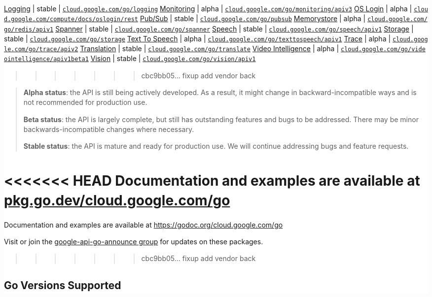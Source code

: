 [Logging][cloud-logging]                     | stable       | [`cloud.google.com/go/logging`][cloud-logging-ref]
[Monitoring][cloud-monitoring]               | alpha        | [`cloud.google.com/go/monitoring/apiv3`][cloud-monitoring-ref]
[OS Login][cloud-oslogin]                    | alpha        | [`cloud.google.com/compute/docs/oslogin/rest`][cloud-oslogin-ref]
[Pub/Sub][cloud-pubsub]                      | stable       | [`cloud.google.com/go/pubsub`][cloud-pubsub-ref]
[Memorystore][cloud-memorystore]             | alpha        | [`cloud.google.com/go/redis/apiv1`][cloud-memorystore-ref]
[Spanner][cloud-spanner]                     | stable       | [`cloud.google.com/go/spanner`][cloud-spanner-ref]
[Speech][cloud-speech]                       | stable       | [`cloud.google.com/go/speech/apiv1`][cloud-speech-ref]
[Storage][cloud-storage]                     | stable       | [`cloud.google.com/go/storage`][cloud-storage-ref]
[Text To Speech][cloud-texttospeech]         | alpha        | [`cloud.google.com/go/texttospeech/apiv1`][cloud-texttospeech-ref]
[Trace][cloud-trace]                         | alpha        | [`cloud.google.com/go/trace/apiv2`][cloud-trace-ref]
[Translation][cloud-translation]             | stable       | [`cloud.google.com/go/translate`][cloud-translation-ref]
[Video Intelligence][cloud-video]            | alpha        | [`cloud.google.com/go/videointelligence/apiv1beta1`][cloud-video-ref]
[Vision][cloud-vision]                       | stable       | [`cloud.google.com/go/vision/apiv1`][cloud-vision-ref]
>>>>>>> cbc9bb05... fixup add vendor back

> **Alpha status**: the API is still being actively developed. As a
> result, it might change in backward-incompatible ways and is not recommended
> for production use.
>
> **Beta status**: the API is largely complete, but still has outstanding
> features and bugs to be addressed. There may be minor backwards-incompatible
> changes where necessary.
>
> **Stable status**: the API is mature and ready for production use. We will
> continue addressing bugs and feature requests.

<<<<<<< HEAD
Documentation and examples are available at [pkg.go.dev/cloud.google.com/go](https://pkg.go.dev/cloud.google.com/go)
=======
Documentation and examples are available at
https://godoc.org/cloud.google.com/go

Visit or join the
[google-api-go-announce group](https://groups.google.com/forum/#!forum/google-api-go-announce)
for updates on these packages.
>>>>>>> cbc9bb05... fixup add vendor back

## Go Versions Supported


[cloud-asset]: https://cloud.google.com/security-command-center/docs/how-to-asset-inventory
[cloud-automl]: https://cloud.google.com/automl
[cloud-build]: https://cloud.google.com/cloud-build/
[cloud-bigquery]: https://cloud.google.com/bigquery/
[cloud-bigtable]: https://cloud.google.com/bigtable/
[cloud-container]: https://cloud.google.com/containers/
[cloud-containeranalysis]: https://cloud.google.com/container-registry/docs/container-analysis
[cloud-dataproc]: https://cloud.google.com/dataproc/
[cloud-datastore]: https://cloud.google.com/datastore/
[cloud-dialogflow]: https://cloud.google.com/dialogflow-enterprise/
[cloud-debugger]: https://cloud.google.com/debugger/
[cloud-dlp]: https://cloud.google.com/dlp/
[cloud-errors]: https://cloud.google.com/error-reporting/
[cloud-firestore]: https://cloud.google.com/firestore/
[cloud-iam]: https://cloud.google.com/iam/
[cloud-iot]: https://cloud.google.com/iot-core/
[cloud-irm]: https://cloud.google.com/incident-response/docs/concepts
[cloud-kms]: https://cloud.google.com/kms/
[cloud-pubsub]: https://cloud.google.com/pubsub/
[cloud-storage]: https://cloud.google.com/storage/
[cloud-language]: https://cloud.google.com/natural-language
[cloud-logging]: https://cloud.google.com/logging/
[cloud-natural-language]: https://cloud.google.com/natural-language/
[cloud-memorystore]: https://cloud.google.com/memorystore/
[cloud-monitoring]: https://cloud.google.com/monitoring/
[cloud-oslogin]: https://cloud.google.com/compute/docs/oslogin/rest
[cloud-phishingprotection]: https://cloud.google.com/phishing-protection/
[cloud-securitycenter]: https://cloud.google.com/security-command-center/
[cloud-scheduler]: https://cloud.google.com/scheduler
[cloud-spanner]: https://cloud.google.com/spanner/
[cloud-speech]: https://cloud.google.com/speech
[cloud-talent]: https://cloud.google.com/solutions/talent-solution/
[cloud-tasks]: https://cloud.google.com/tasks/
[cloud-texttospeech]: https://cloud.google.com/texttospeech/
[cloud-talent]: https://cloud.google.com/solutions/talent-solution/
[cloud-trace]: https://cloud.google.com/trace/
[cloud-translate]: https://cloud.google.com/translate
[cloud-recaptcha]: https://cloud.google.com/recaptcha-enterprise/
[cloud-recommender]: https://cloud.google.com/recommendations/
[cloud-video]: https://cloud.google.com/video-intelligence/
[cloud-vision]: https://cloud.google.com/vision
[cloud-webrisk]: https://cloud.google.com/web-risk/
[cloud-datastore]: https://cloud.google.com/datastore/
[cloud-datastore-ref]: https://godoc.org/cloud.google.com/go/datastore
[cloud-datastore-docs]: https://cloud.google.com/datastore/docs
[cloud-datastore-activation]: https://cloud.google.com/datastore/docs/activate
[cloud-firestore]: https://cloud.google.com/firestore/
[cloud-firestore-ref]: https://godoc.org/cloud.google.com/go/firestore
[cloud-firestore-docs]: https://cloud.google.com/firestore/docs
[cloud-firestore-activation]: https://cloud.google.com/firestore/docs/activate
[cloud-pubsub]: https://cloud.google.com/pubsub/
[cloud-pubsub-ref]: https://godoc.org/cloud.google.com/go/pubsub
[cloud-pubsub-docs]: https://cloud.google.com/pubsub/docs
[cloud-storage]: https://cloud.google.com/storage/
[cloud-storage-ref]: https://godoc.org/cloud.google.com/go/storage
[cloud-storage-docs]: https://cloud.google.com/storage/docs
[cloud-storage-create-bucket]: https://cloud.google.com/storage/docs/cloud-console#_creatingbuckets
[cloud-bigtable]: https://cloud.google.com/bigtable/
[cloud-bigtable-ref]: https://godoc.org/cloud.google.com/go/bigtable
[cloud-bigquery]: https://cloud.google.com/bigquery/
[cloud-bigquery-docs]: https://cloud.google.com/bigquery/docs
[cloud-bigquery-ref]: https://godoc.org/cloud.google.com/go/bigquery
[cloud-logging]: https://cloud.google.com/logging/
[cloud-logging-docs]: https://cloud.google.com/logging/docs
[cloud-logging-ref]: https://godoc.org/cloud.google.com/go/logging
[cloud-monitoring]: https://cloud.google.com/monitoring/
[cloud-monitoring-ref]: https://godoc.org/cloud.google.com/go/monitoring/apiv3
[cloud-vision]: https://cloud.google.com/vision
[cloud-vision-ref]: https://godoc.org/cloud.google.com/go/vision/apiv1
[cloud-language]: https://cloud.google.com/natural-language
[cloud-language-ref]: https://godoc.org/cloud.google.com/go/language/apiv1
[cloud-oslogin]: https://cloud.google.com/compute/docs/oslogin/rest
[cloud-oslogin-ref]: https://cloud.google.com/compute/docs/oslogin/rest
[cloud-speech]: https://cloud.google.com/speech
[cloud-speech-ref]: https://godoc.org/cloud.google.com/go/speech/apiv1
[cloud-spanner]: https://cloud.google.com/spanner/
[cloud-spanner-ref]: https://godoc.org/cloud.google.com/go/spanner
[cloud-spanner-docs]: https://cloud.google.com/spanner/docs
[cloud-translation]: https://cloud.google.com/translation
[cloud-translation-ref]: https://godoc.org/cloud.google.com/go/translation
[cloud-video]: https://cloud.google.com/video-intelligence/
[cloud-video-ref]: https://godoc.org/cloud.google.com/go/videointelligence/apiv1beta1
[cloud-errors]: https://cloud.google.com/error-reporting/
[cloud-errors-ref]: https://godoc.org/cloud.google.com/go/errorreporting
[cloud-container]: https://cloud.google.com/containers/
[cloud-container-ref]: https://godoc.org/cloud.google.com/go/container/apiv1
[cloud-debugger]: https://cloud.google.com/debugger/
[cloud-debugger-ref]: https://godoc.org/cloud.google.com/go/debugger/apiv2
[cloud-dlp]: https://cloud.google.com/dlp/
[cloud-dlp-ref]: https://godoc.org/cloud.google.com/go/dlp/apiv2beta1
[default-creds]: https://developers.google.com/identity/protocols/application-default-credentials
[cloud-dataproc]: https://cloud.google.com/dataproc/
[cloud-dataproc-docs]: https://cloud.google.com/dataproc/docs
[cloud-dataproc-ref]: https://godoc.org/cloud.google.com/go/dataproc/apiv1
[cloud-iam]: https://cloud.google.com/iam/
[cloud-iam-docs]: https://cloud.google.com/iam/docs
[cloud-iam-ref]: https://godoc.org/cloud.google.com/go/iam
[cloud-kms]: https://cloud.google.com/kms/
[cloud-kms-docs]: https://cloud.google.com/kms/docs
[cloud-kms-ref]: https://godoc.org/cloud.google.com/go/kms/apiv1
[cloud-natural-language]: https://cloud.google.com/natural-language/
[cloud-natural-language-docs]: https://cloud.google.com/natural-language/docs
[cloud-natural-language-ref]: https://godoc.org/cloud.google.com/go/language/apiv1
[cloud-memorystore]: https://cloud.google.com/memorystore/
[cloud-memorystore-docs]: https://cloud.google.com/memorystore/docs
[cloud-memorystore-ref]: https://godoc.org/cloud.google.com/go/redis/apiv1
[cloud-texttospeech]: https://cloud.google.com/texttospeech/
[cloud-texttospeech-docs]: https://cloud.google.com/texttospeech/docs
[cloud-texttospeech-ref]: https://godoc.org/cloud.google.com/go/texttospeech/apiv1
[cloud-trace]: https://cloud.google.com/trace/
[cloud-trace-docs]: https://cloud.google.com/trace/docs
[cloud-trace-ref]: https://godoc.org/cloud.google.com/go/trace/apiv2
[cloud-dialogflow]: https://cloud.google.com/dialogflow-enterprise/
[cloud-dialogflow-docs]: https://cloud.google.com/dialogflow-enterprise/docs/
[cloud-dialogflow-ref]: https://godoc.org/cloud.google.com/go/dialogflow/apiv2
[cloud-containeranalysis]: https://cloud.google.com/container-registry/docs/container-analysis
[cloud-containeranalysis-docs]: https://cloud.google.com/container-analysis/api/reference/rest/
[cloud-containeranalysis-ref]: https://godoc.org/cloud.google.com/go/devtools/containeranalysis/apiv1beta1
[cloud-asset]: https://cloud.google.com/security-command-center/docs/how-to-asset-inventory
[cloud-asset-docs]: https://cloud.google.com/security-command-center/docs/how-to-asset-inventory
[cloud-asset-ref]: https://godoc.org/cloud.google.com/go/asset/apiv1
[cloud-tasks]: https://cloud.google.com/tasks/
[cloud-tasks-ref]: https://godoc.org/cloud.google.com/go/cloudtasks/apiv2beta3